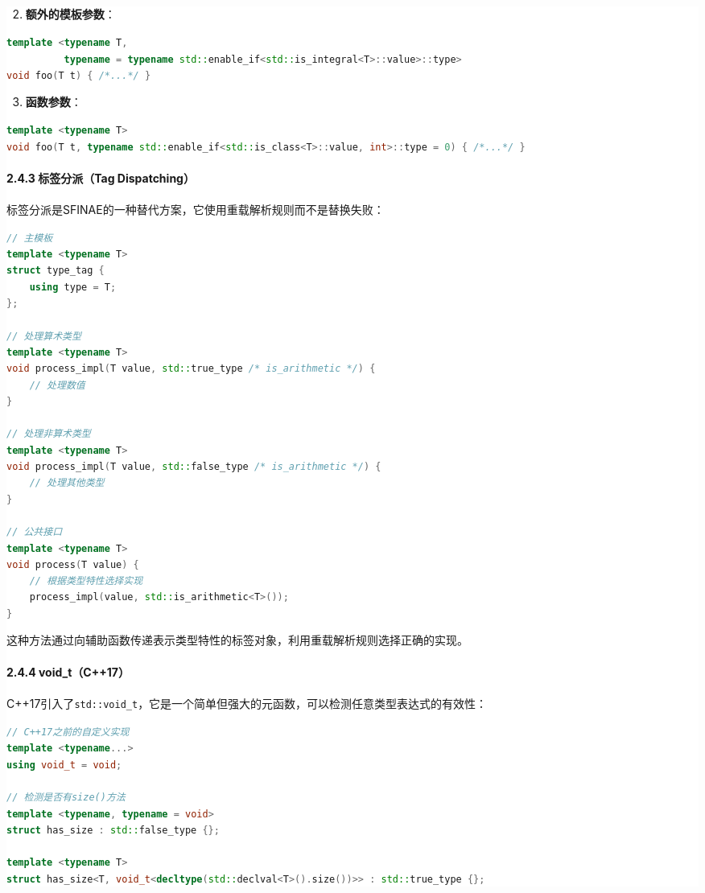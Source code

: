 2. **额外的模板参数**：

```cpp
template <typename T,
          typename = typename std::enable_if<std::is_integral<T>::value>::type>
void foo(T t) { /*...*/ }
```

3. **函数参数**：

```cpp
template <typename T>
void foo(T t, typename std::enable_if<std::is_class<T>::value, int>::type = 0) { /*...*/ }
```

#### 2.4.3 标签分派（Tag Dispatching）
标签分派是SFINAE的一种替代方案，它使用重载解析规则而不是替换失败：

```cpp
// 主模板
template <typename T>
struct type_tag {
    using type = T;
};

// 处理算术类型
template <typename T>
void process_impl(T value, std::true_type /* is_arithmetic */) {
    // 处理数值
}

// 处理非算术类型
template <typename T>
void process_impl(T value, std::false_type /* is_arithmetic */) {
    // 处理其他类型
}

// 公共接口
template <typename T>
void process(T value) {
    // 根据类型特性选择实现
    process_impl(value, std::is_arithmetic<T>());
}
```

这种方法通过向辅助函数传递表示类型特性的标签对象，利用重载解析规则选择正确的实现。

#### 2.4.4 void_t（C++17）
C++17引入了`std::void_t`，它是一个简单但强大的元函数，可以检测任意类型表达式的有效性：

```cpp
// C++17之前的自定义实现
template <typename...>
using void_t = void;

// 检测是否有size()方法
template <typename, typename = void>
struct has_size : std::false_type {};

template <typename T>
struct has_size<T, void_t<decltype(std::declval<T>().size())>> : std::true_type {};
```
